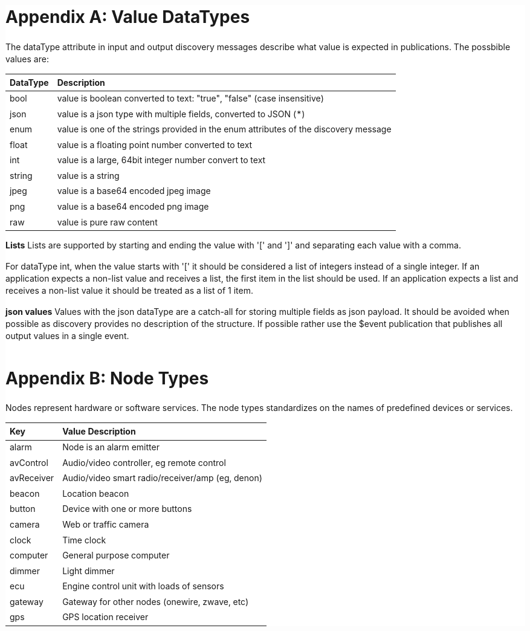 
# Appendix A: Value DataTypes

The dataType attribute in input and output discovery messages describe what value is expected in publications. The possbible values are:

| DataType         | Description |
|:-------------    |:------------      |
| bool             | value is boolean converted to text: "true", "false" (case insensitive)  |
| json             | value is a json type with multiple fields, converted to JSON (*)|
| enum             | value is one of the strings provided in the enum attributes of the discovery message|
| float            | value is a floating point number converted to text |
| int              | value is a large, 64bit integer number convert to text |
| string           | value is a string |
| jpeg             | value is a base64 encoded jpeg image |
| png              | value is a base64 encoded png image |
| raw              | value is pure raw content |

**Lists** Lists are supported by starting and ending the value with '[' and ']' and separating each value with a comma.

For dataType int, when the value starts with '\[' it should be considered a list of integers instead of a single integer.  If an application expects a non-list value and receives a list, the first item in the list should be used. If an application expects a list and receives a non-list value it should be treated as a list of 1 item.

**json values** Values with the json dataType are a catch-all for storing multiple fields as json payload. It should be avoided when possible as discovery provides no description of the structure. If possible rather use the $event publication that publishes all output values in a single event.

# Appendix B: Node Types

Nodes represent hardware or software services. The node types standardizes on the names of predefined devices or services.

| Key              | Value Description |
|:-------------    |:------------      |
| alarm            | Node is an alarm emitter |
| avControl        | Audio/video controller, eg remote control |
| avReceiver       | Audio/video smart radio/receiver/amp (eg, denon) |
| beacon           | Location beacon|
| button           | Device with one or more buttons |
| camera           | Web or traffic camera |
| clock            | Time clock |
| computer         | General purpose computer |
| dimmer           | Light dimmer |
| ecu              | Engine control unit with loads of sensors |
| gateway          | Gateway for other nodes (onewire, zwave, etc) |
| gps              | GPS location receiver |